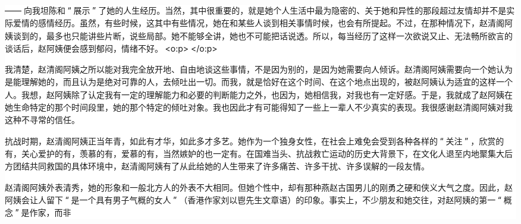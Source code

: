    ——
   <span lang="ZH-CN" style="FONT-FAMILY: 宋体; mso-fareast-language: ZH-CN">
    向我坦陈和
   </span>
   “
   <span lang="ZH-CN" style="FONT-FAMILY: 宋体; mso-fareast-language: ZH-CN">
    展示
   </span>
   ”
   <span lang="ZH-CN" style="FONT-FAMILY: 宋体; mso-fareast-language: ZH-CN">
    了她的人生经历。当然，其中很重要的，就是她个人生活中最为隐密的、关于她和异性的那段超过友情却并不是实际爱情的感情经历。虽然，有些时候，这其中有些情况，她在和某些人谈到相关事情时候，也会有所提起。不过，在那种情况下，赵清阁阿姨谈到的，最多也只能讲些片断，说些局部。她不能够全讲，她也不可能把话说透。所以，每当经历了这样一次欲说又止、无法畅所欲言的谈话后，赵阿姨便会感到郁闷，情绪不好。
   </span>
   <o:p>
   </o:p>
  </p>
  <p class="MsoNormal">
   <span style="FONT-FAMILY: 宋体">
    我清楚，赵清阁阿姨之所以能对我完全放开地、自由地谈这些事情，不是因为别的，是因为她需要向人倾诉。赵清阁阿姨需要向一个她认为是能理解她的，而且认为是绝对可靠的人，去倾吐出一切。而我，就是恰好在这个时间、在这个地点出现的，被赵阿姨认为适宜的这样一个人。我想，赵阿姨除了认定我有一定的理解能力和必要的判断能力之外，也因为，她相信我，对我也有一定好感。于是，我就成了赵阿姨在她生命特定的那个时间段里，她的那个特定的倾吐对象。我也因此才有可能得知了一些上一辈人不少真实的表现。我很感谢赵清阁阿姨对我这种不寻常的信任。
   </span>
  </p>
  <p class="MsoNormal">
   <o:p>
   </o:p>
  </p>
  <p class="MsoNormal">
   <span lang="ZH-CN" style="FONT-FAMILY: 宋体">
    抗战时期，赵清阁阿姨正当年青，如此有才华，如此多才多艺。她作为一个独身女性，在社会上难免会受到各种各样的
   </span>
   “
   <span lang="ZH-CN" style="FONT-FAMILY: 宋体">
    关注
   </span>
   ”
   <span lang="ZH-CN" style="FONT-FAMILY: 宋体">
    ，欣赏的有，关心爱护的有，羡慕的有，爱慕的有，当然嫉妒的也一定有。在国难当头、抗战救亡运动的历史大背景下，在文化人退至内地聚集大后方团结共同救国的具体环境中，赵清阁阿姨有了从此给她的人生带来了许多痛苦、许多干扰、许多误解的一段友情。
   </span>
  </p>
  <p class="MsoNormal">
   <o:p>
   </o:p>
  </p>
  <p class="MsoNormal">
   <span lang="ZH-CN" style="FONT-FAMILY: 宋体">
    赵清阁阿姨外表清秀，她的形象和一般北方人的外表不大相同。但她个性中，却有那种燕赵古国男儿的刚勇之硬和侠义大气之度。因此，赵阿姨会让人留下
   </span>
   “
   <span lang="ZH-CN" style="FONT-FAMILY: 宋体">
    是一个具有男子气概的女人
   </span>
   ”
   <span lang="ZH-CN" style="FONT-FAMILY: 宋体">
    （香港作家刘以鬯先生文章语）的印象。事实上，不少朋友和她交往，对赵阿姨的第一
   </span>
   “
   <span lang="ZH-CN" style="FONT-FAMILY: 宋体">
    概念
   </span>
   ”
   <span lang="ZH-CN" style="FONT-FAMILY: 宋体">
    是作家，而非